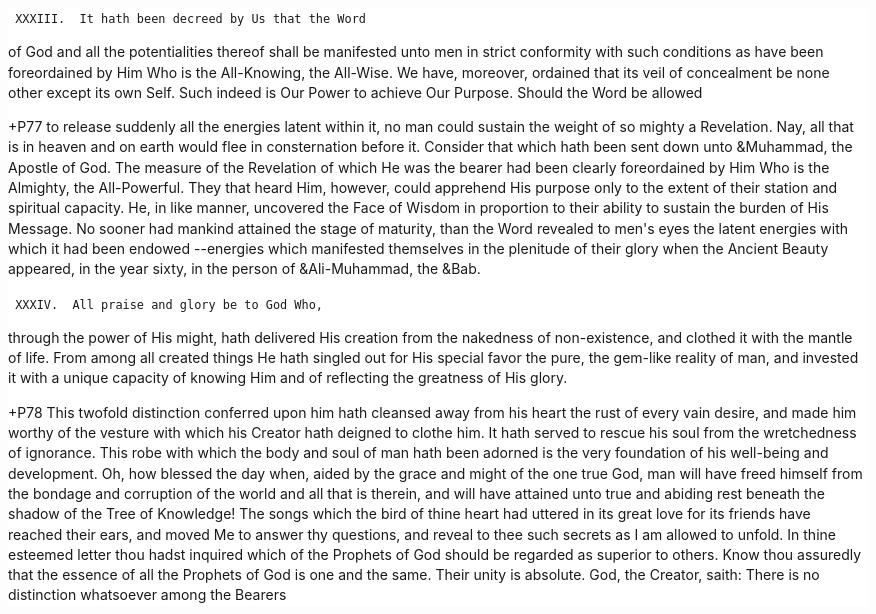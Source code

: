      XXXIII.  It hath been decreed by Us that the Word 
of God and all the potentialities thereof shall be 
manifested unto men in strict conformity with such 
conditions as have been foreordained by Him Who 
is the All-Knowing, the All-Wise.  We have, moreover, 
ordained that its veil of concealment be none 
other except its own Self.  Such indeed is Our Power 
to achieve Our Purpose.  Should the Word be allowed 

+P77 
to release suddenly all the energies latent within it, no 
man could sustain the weight of so mighty a Revelation. 
Nay, all that is in heaven and on earth would 
flee in consternation before it. 
     Consider that which hath been sent down unto 
&amp;Muhammad, the Apostle of God.  The measure of the 
Revelation of which He was the bearer had been 
clearly foreordained by Him Who is the Almighty, 
the All-Powerful.  They that heard Him, however, 
could apprehend His purpose only to the extent of 
their station and spiritual capacity.  He, in like 
manner, uncovered the Face of Wisdom in proportion 
to their ability to sustain the burden of His 
Message.  No sooner had mankind attained the stage 
of maturity, than the Word revealed to men's eyes 
the latent energies with which it had been endowed 
--energies which manifested themselves in the plenitude 
of their glory when the Ancient Beauty 
appeared, in the year sixty, in the person of &amp;Ali-Muhammad, 
the &amp;Bab. 

     XXXIV.  All praise and glory be to God Who, 
through the power of His might, hath delivered His 
creation from the nakedness of non-existence, and 
clothed it with the mantle of life.  From among all 
created things He hath singled out for His special 
favor the pure, the gem-like reality of man, and 
invested it with a unique capacity of knowing 
Him and of reflecting the greatness of His glory. 

+P78 
This twofold distinction conferred upon him hath 
cleansed away from his heart the rust of every vain 
desire, and made him worthy of the vesture with 
which his Creator hath deigned to clothe him.  It 
hath served to rescue his soul from the wretchedness 
of ignorance. 
     This robe with which the body and soul of man 
hath been adorned is the very foundation of his well-being 
and development.  Oh, how blessed the day 
when, aided by the grace and might of the one true 
God, man will have freed himself from the bondage 
and corruption of the world and all that is therein, 
and will have attained unto true and abiding rest 
beneath the shadow of the Tree of Knowledge! 
     The songs which the bird of thine heart had 
uttered in its great love for its friends have reached 
their ears, and moved Me to answer thy questions, 
and reveal to thee such secrets as I am allowed to 
unfold.  In thine esteemed letter thou hadst inquired 
which of the Prophets of God should be regarded as 
superior to others.  Know thou assuredly that the 
essence of all the Prophets of God is one and the 
same.  Their unity is absolute.  God, the Creator, saith: 
There is no distinction whatsoever among the Bearers 